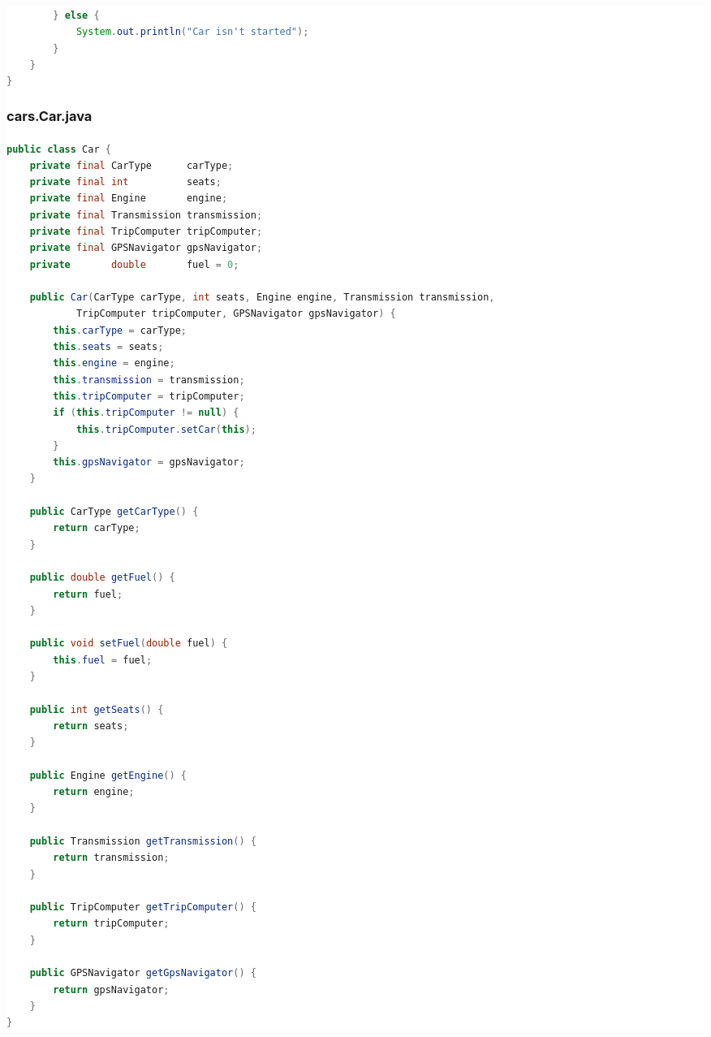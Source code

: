 ```java
        } else {
            System.out.println("Car isn't started");
        }
    }
}
```

### cars.Car.java
```java
public class Car {
    private final CarType      carType;
    private final int          seats;
    private final Engine       engine;
    private final Transmission transmission;
    private final TripComputer tripComputer;
    private final GPSNavigator gpsNavigator;
    private       double       fuel = 0;

    public Car(CarType carType, int seats, Engine engine, Transmission transmission,
            TripComputer tripComputer, GPSNavigator gpsNavigator) {
        this.carType = carType;
        this.seats = seats;
        this.engine = engine;
        this.transmission = transmission;
        this.tripComputer = tripComputer;
        if (this.tripComputer != null) {
            this.tripComputer.setCar(this);
        }
        this.gpsNavigator = gpsNavigator;
    }

    public CarType getCarType() {
        return carType;
    }

    public double getFuel() {
        return fuel;
    }

    public void setFuel(double fuel) {
        this.fuel = fuel;
    }

    public int getSeats() {
        return seats;
    }

    public Engine getEngine() {
        return engine;
    }

    public Transmission getTransmission() {
        return transmission;
    }

    public TripComputer getTripComputer() {
        return tripComputer;
    }

    public GPSNavigator getGpsNavigator() {
        return gpsNavigator;
    }
}
```